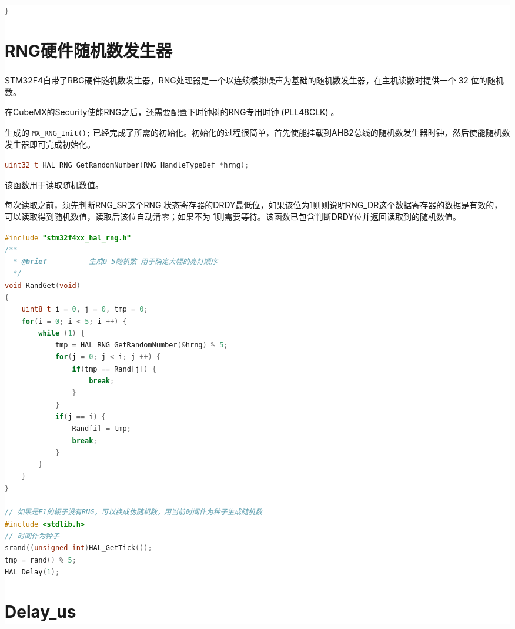 ```c
}
```

# RNG硬件随机数发生器

STM32F4自带了RBG硬件随机数发生器，RNG处理器是一个以连续模拟噪声为基础的随机数发生器，在主机读数时提供一个 32 位的随机数。

在CubeMX的Security使能RNG之后，还需要配置下时钟树的RNG专用时钟 (PLL48CLK) 。

生成的 `MX_RNG_Init();` 已经完成了所需的初始化。初始化的过程很简单，首先使能挂载到AHB2总线的随机数发生器时钟，然后使能随机数发生器即可完成初始化。

```c
uint32_t HAL_RNG_GetRandomNumber(RNG_HandleTypeDef *hrng);
```

该函数用于读取随机数值。

每次读取之前，须先判断RNG_SR这个RNG 状态寄存器的DRDY最低位，如果该位为1则则说明RNG_DR这个数据寄存器的数据是有效的，可以读取得到随机数值，读取后该位自动清零；如果不为 1则需要等待。该函数已包含判断DRDY位并返回读取到的随机数值。

```c
#include "stm32f4xx_hal_rng.h"
/**
  * @brief          生成0-5随机数 用于确定大幅的亮灯顺序
  */
void RandGet(void)
{
	uint8_t i = 0, j = 0, tmp = 0;
    for(i = 0; i < 5; i ++) {
        while (1) {
        	tmp = HAL_RNG_GetRandomNumber(&hrng) % 5;
            for(j = 0; j < i; j ++) {
                if(tmp == Rand[j]) {
					break;
				}
			}
            if(j == i) {
                Rand[i] = tmp;
                break;
            }
        }
    }
}

// 如果是F1的板子没有RNG，可以换成伪随机数，用当前时间作为种子生成随机数
#include <stdlib.h>
// 时间作为种子
srand((unsigned int)HAL_GetTick());
tmp = rand() % 5;
HAL_Delay(1);
```

# Delay_us
